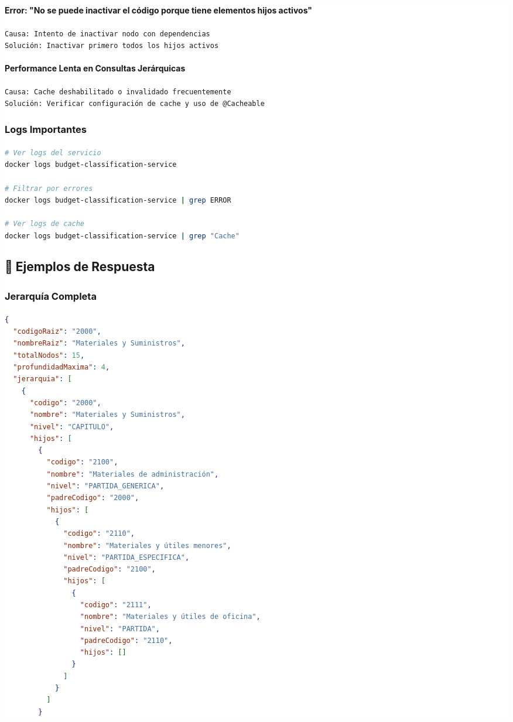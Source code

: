 #### Error: "No se puede inactivar el código porque tiene elementos hijos activos"
```
Causa: Intento de inactivar nodo con dependencias
Solución: Inactivar primero todos los hijos activos
```

#### Performance Lenta en Consultas Jerárquicas
```
Causa: Cache deshabilitado o invalidado frecuentemente
Solución: Verificar configuración de cache y uso de @Cacheable
```

### Logs Importantes

```bash
# Ver logs del servicio
docker logs budget-classification-service

# Filtrar por errores
docker logs budget-classification-service | grep ERROR

# Ver logs de cache
docker logs budget-classification-service | grep "Cache"
```

## 📖 Ejemplos de Respuesta

### Jerarquía Completa
```json
{
  "codigoRaiz": "2000",
  "nombreRaiz": "Materiales y Suministros",
  "totalNodos": 15,
  "profundidadMaxima": 4,
  "jerarquia": [
    {
      "codigo": "2000",
      "nombre": "Materiales y Suministros",
      "nivel": "CAPITULO",
      "hijos": [
        {
          "codigo": "2100",
          "nombre": "Materiales de administración",
          "nivel": "PARTIDA_GENERICA",
          "padreCodigo": "2000",
          "hijos": [
            {
              "codigo": "2110", 
              "nombre": "Materiales y útiles menores",
              "nivel": "PARTIDA_ESPECIFICA",
              "padreCodigo": "2100",
              "hijos": [
                {
                  "codigo": "2111",
                  "nombre": "Materiales y útiles de oficina",
                  "nivel": "PARTIDA",
                  "padreCodigo": "2110",
                  "hijos": []
                }
              ]
            }
          ]
        }
```